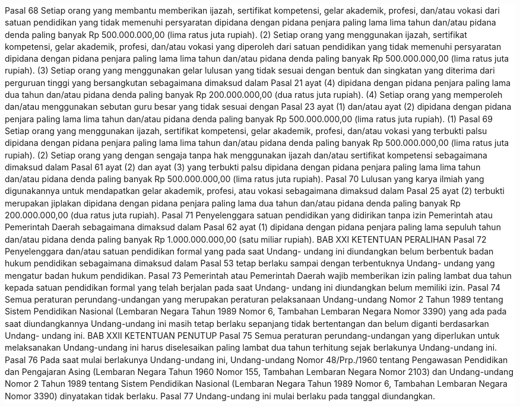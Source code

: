 Pasal 68
Setiap orang yang membantu memberikan ijazah, sertifikat kompetensi, gelar akademik, profesi, dan/atau vokasi dari satuan pendidikan yang tidak memenuhi persyaratan dipidana dengan pidana penjara paling lama lima tahun dan/atau pidana denda paling banyak Rp 500.000.000,00 (lima ratus juta rupiah).
(2) Setiap orang yang menggunakan ijazah, sertifikat kompetensi, gelar akademik, profesi, dan/atau vokasi yang diperoleh dari satuan pendidikan yang tidak memenuhi persyaratan dipidana dengan pidana penjara paling lama lima tahun dan/atau pidana denda paling banyak Rp 500.000.000,00 (lima ratus juta rupiah).
(3) Setiap orang yang menggunakan gelar lulusan yang tidak sesuai dengan bentuk dan singkatan yang diterima dari perguruan tinggi yang bersangkutan sebagaimana dimaksud dalam Pasal 21 ayat (4) dipidana dengan pidana penjara paling lama dua tahun dan/atau pidana denda paling banyak Rp 200.000.000,00 (dua ratus juta rupiah).
(4) Setiap orang yang memperoleh dan/atau menggunakan sebutan guru besar yang tidak sesuai dengan Pasal 23 ayat (1) dan/atau ayat (2) dipidana dengan pidana penjara paling lama lima tahun dan/atau pidana denda paling banyak Rp 500.000.000,00 (lima ratus juta rupiah).
(1)
Pasal 69
Setiap orang yang menggunakan ijazah, sertifikat kompetensi, gelar akademik, profesi, dan/atau vokasi yang terbukti palsu dipidana dengan pidana penjara paling lama lima tahun dan/atau pidana denda paling banyak Rp 500.000.000,00 (lima ratus juta rupiah).
(2) Setiap orang yang dengan sengaja tanpa hak menggunakan ijazah dan/atau sertifikat kompetensi sebagaimana dimaksud dalam Pasal 61 ayat (2) dan ayat (3) yang terbukti palsu dipidana dengan pidana penjara paling lama lima tahun dan/atau pidana denda paling banyak Rp 500.000.000,00 (lima ratus juta rupiah).
Pasal 70
Lulusan yang karya ilmiah yang digunakannya untuk mendapatkan gelar akademik, profesi, atau vokasi sebagaimana dimaksud dalam Pasal 25 ayat (2) terbukti merupakan jiplakan dipidana dengan pidana penjara paling lama dua tahun dan/atau pidana denda paling banyak Rp 200.000.000,00 (dua ratus juta rupiah).
Pasal 71
Penyelenggara satuan pendidikan yang didirikan tanpa izin Pemerintah atau Pemerintah Daerah sebagaimana dimaksud dalam Pasal 62 ayat (1) dipidana dengan pidana penjara paling lama sepuluh tahun dan/atau pidana denda paling banyak Rp 1.000.000.000,00 (satu miliar rupiah).
BAB XXI KETENTUAN PERALIHAN
Pasal 72
Penyelenggara dan/atau satuan pendidikan formal yang pada saat Undang- undang ini diundangkan belum berbentuk badan hukum pendidikan sebagaimana dimaksud dalam Pasal 53 tetap berlaku sampai dengan terbentuknya Undang- undang yang mengatur badan hukum pendidikan.
Pasal 73
Pemerintah atau Pemerintah Daerah wajib memberikan izin paling lambat dua tahun kepada satuan pendidikan formal yang telah berjalan pada saat Undang- undang ini diundangkan belum memiliki izin.
Pasal 74
Semua peraturan perundang-undangan yang merupakan peraturan pelaksanaan Undang-undang Nomor 2 Tahun 1989 tentang Sistem Pendidikan Nasional (Lembaran Negara Tahun 1989 Nomor 6, Tambahan Lembaran Negara Nomor 3390) yang ada pada saat diundangkannya Undang-undang ini masih tetap berlaku sepanjang tidak bertentangan dan belum diganti berdasarkan Undang- undang ini.
BAB XXII KETENTUAN PENUTUP
Pasal 75
Semua peraturan perundang-undangan yang diperlukan untuk melaksanakan Undang-undang ini harus diselesaikan paling lambat dua tahun terhitung sejak berlakunya Undang-undang ini.
Pasal 76
Pada saat mulai berlakunya Undang-undang ini, Undang-undang Nomor 48/Prp./1960 tentang Pengawasan Pendidikan dan Pengajaran Asing (Lembaran Negara Tahun 1960 Nomor 155, Tambahan Lembaran Negara Nomor 2103) dan Undang-undang Nomor 2 Tahun 1989 tentang Sistem Pendidikan Nasional (Lembaran Negara Tahun 1989 Nomor 6, Tambahan Lembaran Negara Nomor 3390) dinyatakan tidak berlaku.
Pasal 77
Undang-undang ini mulai berlaku pada tanggal diundangkan.